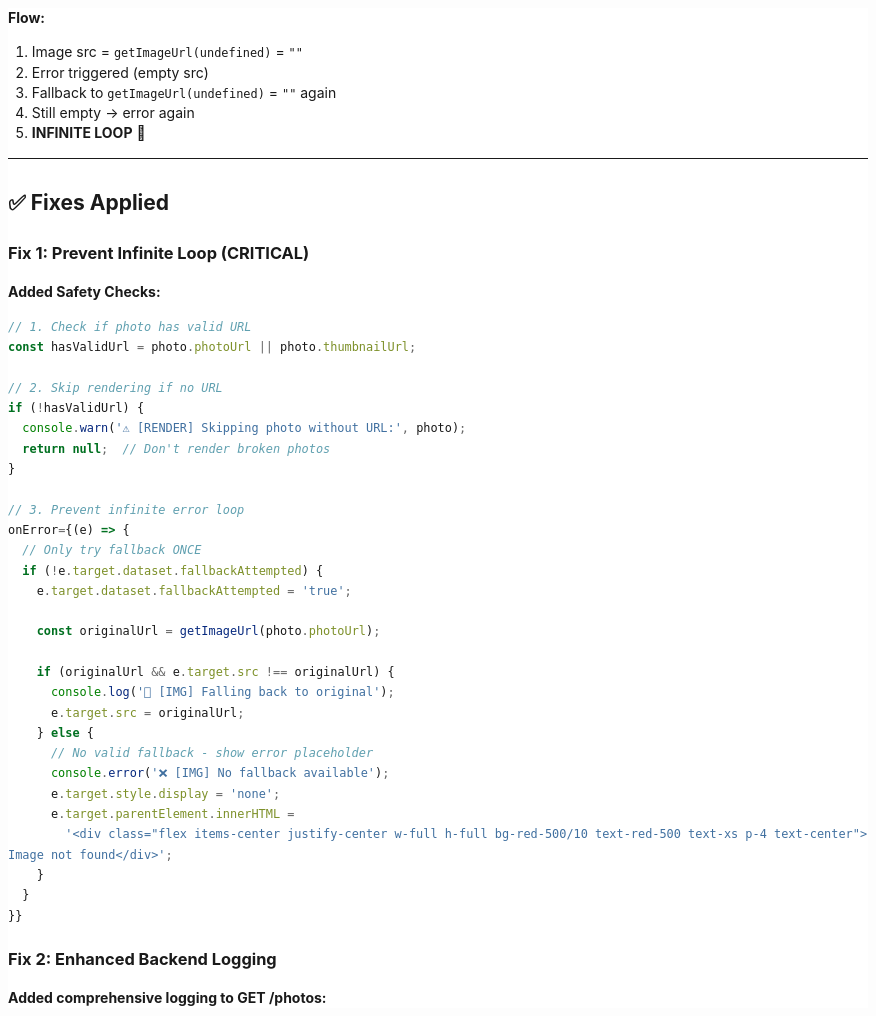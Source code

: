 **Flow:**
1. Image src = `getImageUrl(undefined)` = `""`
2. Error triggered (empty src)
3. Fallback to `getImageUrl(undefined)` = `""` again
4. Still empty → error again
5. **INFINITE LOOP** 🔄

---

## ✅ Fixes Applied

### Fix 1: Prevent Infinite Loop (CRITICAL)

**Added Safety Checks:**

```javascript
// 1. Check if photo has valid URL
const hasValidUrl = photo.photoUrl || photo.thumbnailUrl;

// 2. Skip rendering if no URL
if (!hasValidUrl) {
  console.warn('⚠️ [RENDER] Skipping photo without URL:', photo);
  return null;  // Don't render broken photos
}

// 3. Prevent infinite error loop
onError={(e) => {
  // Only try fallback ONCE
  if (!e.target.dataset.fallbackAttempted) {
    e.target.dataset.fallbackAttempted = 'true';
    
    const originalUrl = getImageUrl(photo.photoUrl);
    
    if (originalUrl && e.target.src !== originalUrl) {
      console.log('🔄 [IMG] Falling back to original');
      e.target.src = originalUrl;
    } else {
      // No valid fallback - show error placeholder
      console.error('❌ [IMG] No fallback available');
      e.target.style.display = 'none';
      e.target.parentElement.innerHTML = 
        '<div class="flex items-center justify-center w-full h-full bg-red-500/10 text-red-500 text-xs p-4 text-center">Image not found</div>';
    }
  }
}}
```

### Fix 2: Enhanced Backend Logging

**Added comprehensive logging to GET /photos:**
